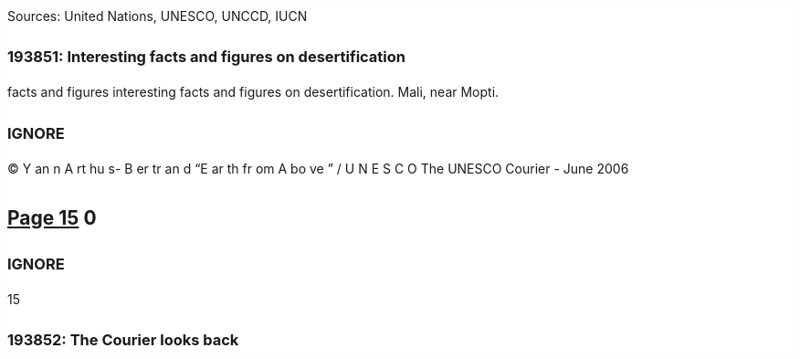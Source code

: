 Sources: United Nations, UNESCO,
UNCCD, IUCN


### 193851: Interesting facts and figures on desertification

facts and figures
interesting facts and figures on desertification.
Mali, near Mopti.

### IGNORE

©
 Y
an
n 
A
rt
hu
s-
B
er
tr
an
d 
“E
ar
th
 fr
om
 A
bo
ve
” 
/ 
U
N
E
S
C
O
The UNESCO Courier - June 2006

## [Page 15](https://demo.humlab.umu.se/courier/191578eng.pdf#page=15) 0

### IGNORE

15

### 193852: The Courier looks back
